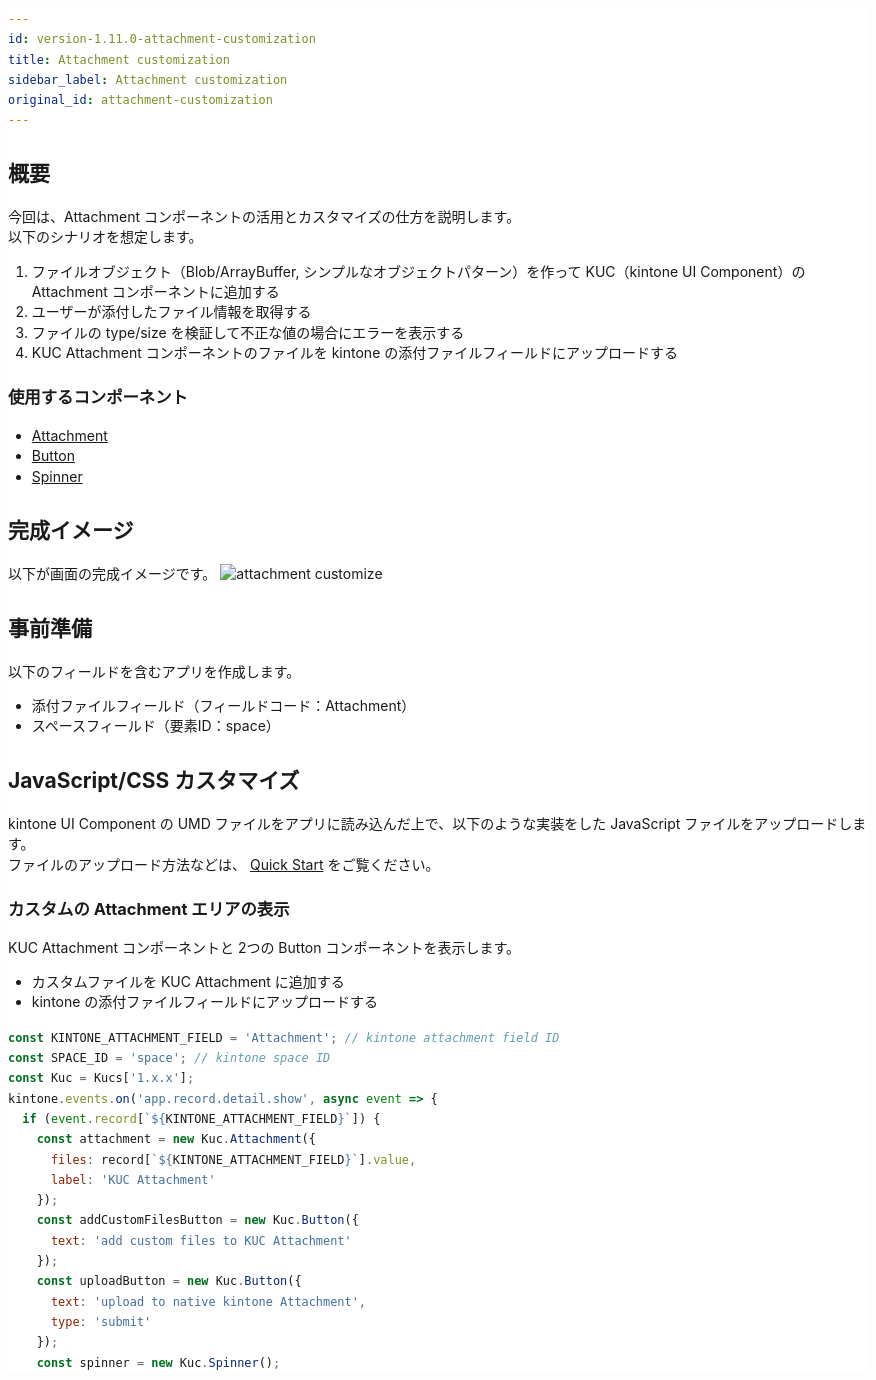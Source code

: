 ```yaml
---
id: version-1.11.0-attachment-customization
title: Attachment customization
sidebar_label: Attachment customization
original_id: attachment-customization
---
```


## 概要
今回は、Attachment コンポーネントの活用とカスタマイズの仕方を説明します。<br>
以下のシナリオを想定します。
1. ファイルオブジェクト（Blob/ArrayBuffer, シンプルなオブジェクトパターン）を作って KUC（kintone UI Component）の Attachment コンポーネントに追加する
2. ユーザーが添付したファイル情報を取得する
3. ファイルの type/size を検証して不正な値の場合にエラーを表示する
4. KUC Attachment コンポーネントのファイルを kintone の添付ファイルフィールドにアップロードする

### 使用するコンポーネント
- [Attachment](../components/desktop/attachment.md)
- [Button](../components/desktop/button.md)
- [Spinner](../components/desktop/spinner.md)

## 完成イメージ

以下が画面の完成イメージです。
![attachment customize](assets/attachment_customize.gif)

## 事前準備

以下のフィールドを含むアプリを作成します。
- 添付ファイルフィールド（フィールドコード：Attachment）
- スペースフィールド（要素ID：space）

## JavaScript/CSS カスタマイズ

kintone UI Component の UMD ファイルをアプリに読み込んだ上で、以下のような実装をした JavaScript ファイルをアップロードします。<br>
ファイルのアップロード方法などは、 [Quick Start](../getting-started/quick-start.md) をご覧ください。

### カスタムの Attachment エリアの表示
KUC Attachment コンポーネントと 2つの Button コンポーネントを表示します。
- カスタムファイルを KUC Attachment に追加する
- kintone の添付ファイルフィールドにアップロードする

```javascript
const KINTONE_ATTACHMENT_FIELD = 'Attachment'; // kintone attachment field ID
const SPACE_ID = 'space'; // kintone space ID
const Kuc = Kucs['1.x.x'];
kintone.events.on('app.record.detail.show', async event => {
  if (event.record[`${KINTONE_ATTACHMENT_FIELD}`]) {
    const attachment = new Kuc.Attachment({
      files: record[`${KINTONE_ATTACHMENT_FIELD}`].value,
      label: 'KUC Attachment'
    });
    const addCustomFilesButton = new Kuc.Button({
      text: 'add custom files to KUC Attachment'
    });
    const uploadButton = new Kuc.Button({
      text: 'upload to native kintone Attachment',
      type: 'submit'
    });
    const spinner = new Kuc.Spinner();
```